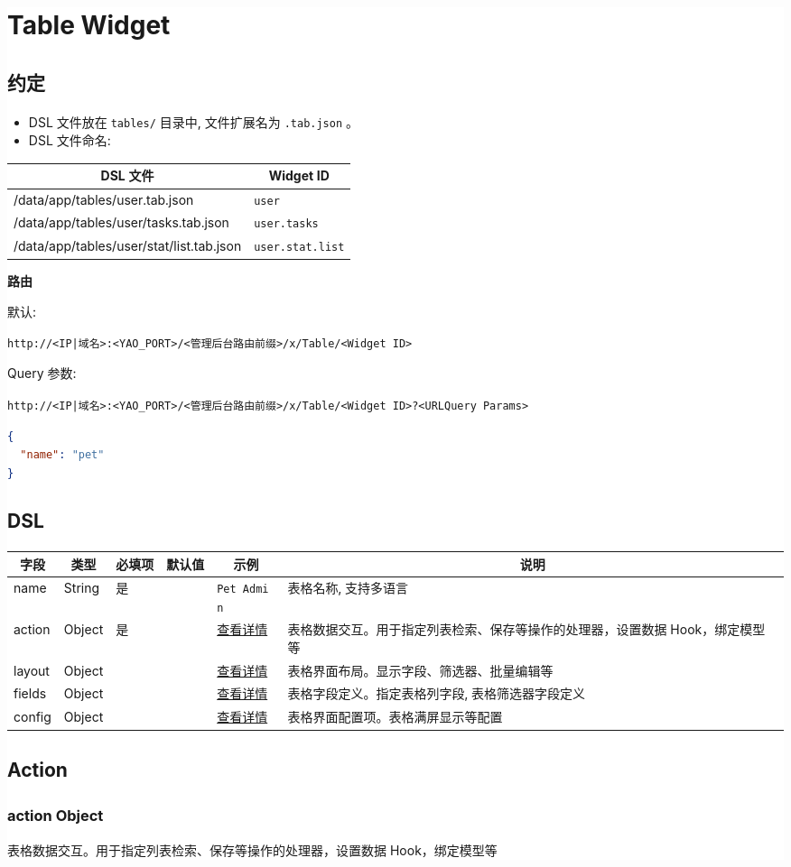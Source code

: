 # Table Widget

## 约定

- DSL 文件放在 `tables/` 目录中, 文件扩展名为 `.tab.json` 。
- DSL 文件命名:

| DSL 文件                                 | Widget ID        |
| ---------------------------------------- | ---------------- |
| /data/app/tables/user.tab.json           | `user`           |
| /data/app/tables/user/tasks.tab.json     | `user.tasks`     |
| /data/app/tables/user/stat/list.tab.json | `user.stat.list` |

**路由**

默认:

`http://<IP|域名>:<YAO_PORT>/<管理后台路由前缀>/x/Table/<Widget ID>`

Query 参数:

`http://<IP|域名>:<YAO_PORT>/<管理后台路由前缀>/x/Table/<Widget ID>?<URLQuery Params>`

<Detail title="查看表格示例 /data/app/tables/pet.tab.json">

```json
{
  "name": "pet"
}
```


## DSL

| 字段   | 类型   | 必填项 | 默认值 | 示例                       | 说明                                                                          |
| ------ | ------ | ------ | ------ | -------------------------- | ----------------------------------------------------------------------------- |
| name   | String | 是     |        | `Pet Admin`                | 表格名称, 支持多语言                                                          |
| action | Object | 是     |        | [查看详情](#action-object) | 表格数据交互。用于指定列表检索、保存等操作的处理器，设置数据 Hook，绑定模型等 |
| layout | Object |        |        | [查看详情](#layout-object) | 表格界面布局。显示字段、筛选器、批量编辑等                                    |
| fields | Object |        |        | [查看详情](#fields-object) | 表格字段定义。指定表格列字段, 表格筛选器字段定义                              |
| config | Object |        |        | [查看详情](#config-object) | 表格界面配置项。表格满屏显示等配置                                            |

## Action

### action Object

表格数据交互。用于指定列表检索、保存等操作的处理器，设置数据 Hook，绑定模型等
